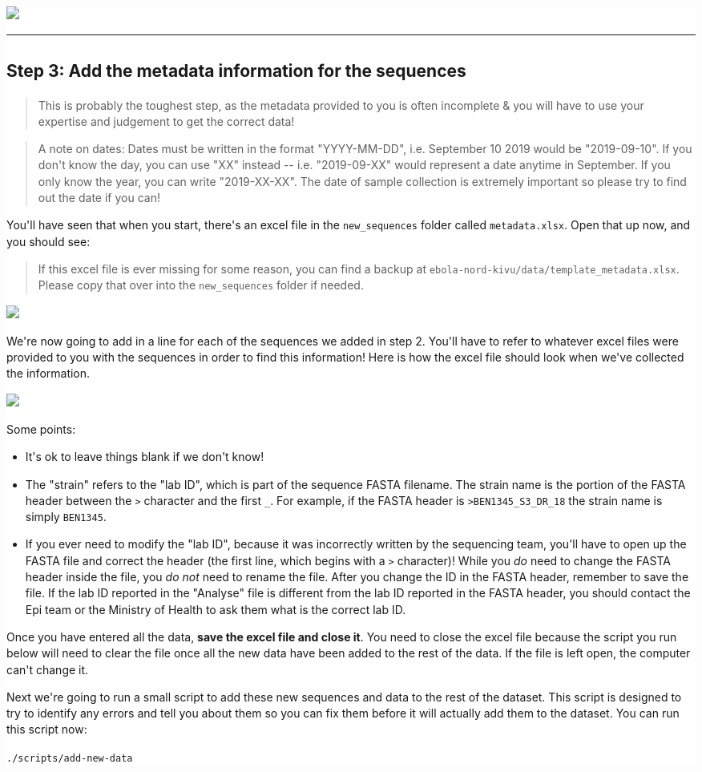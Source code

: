 ![](./docs/img/add_new_fasta.JPG)


---

## Step 3: Add the metadata information for the sequences

> This is probably the toughest step, as the metadata provided to you is often incomplete & you will have to use your expertise and judgement to get the correct data!

> A note on dates: Dates must be written in the format "YYYY-MM-DD", i.e. September 10 2019 would be "2019-09-10". If you don't know the day, you can use "XX" instead -- i.e. "2019-09-XX" would represent a date anytime in September. If you only know the year, you can write "2019-XX-XX". The date of sample collection is extremely important so please try to find out the date if you can!

You'll have seen that when you start, there's an excel file in the `new_sequences` folder called `metadata.xlsx`. Open that up now, and you should see:

> If this excel file is ever missing for some reason, you can find a backup at `ebola-nord-kivu/data/template_metadata.xlsx`. Please copy that over into the `new_sequences` folder if needed.

![](./docs/img/template_metadata.JPG)

We're now going to add in a line for each of the sequences we added in step 2. You'll have to refer to whatever excel files were provided to you with the sequences in order to find this information! Here is how the excel file should look when we've collected the information.

![](./docs/img/template_filled_in.JPG)

Some points:

* It's ok to leave things blank if we don't know!

* The "strain" refers to the "lab ID", which is part of the sequence FASTA filename. The strain name is the portion of the FASTA header between the `>` character and the first `_`. For example, if the FASTA header is `>BEN1345_S3_DR_18` the strain name is simply `BEN1345`.

* If you ever need to modify the "lab ID", because it was incorrectly written by the sequencing team, you'll have to open up the FASTA file and correct the header (the first line, which begins with a `>` character)! While you _do_ need to change the FASTA header inside the file, you _do not_ need to rename the file. After you change the ID in the FASTA header, remember to save the file. If the lab ID reported in the "Analyse" file is different from the lab ID reported in the FASTA header, you should contact the Epi team or the Ministry of Health to ask them what is the correct lab ID.

Once you have entered all the data, **save the excel file and close it**. You need to close the excel file because the script you run below will need to clear the file once all the new data have been added to the rest of the data. If the file is left open, the computer can't change it.

Next we're going to run a small script to add these new sequences and data to the rest of the dataset.
This script is designed to try to identify any errors and tell you about them so you can fix them before it will actually add them to the dataset.
You can run this script now:
```
./scripts/add-new-data
```
